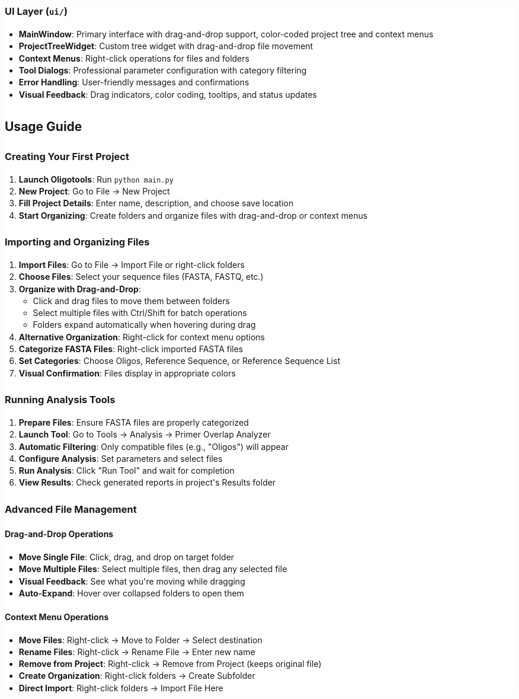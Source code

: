 ### **UI Layer** (`ui/`)
- **MainWindow**: Primary interface with drag-and-drop support, color-coded project tree and context menus
- **ProjectTreeWidget**: Custom tree widget with drag-and-drop file movement
- **Context Menus**: Right-click operations for files and folders
- **Tool Dialogs**: Professional parameter configuration with category filtering
- **Error Handling**: User-friendly messages and confirmations
- **Visual Feedback**: Drag indicators, color coding, tooltips, and status updates

## Usage Guide

### Creating Your First Project

1. **Launch Oligotools**: Run `python main.py`
2. **New Project**: Go to File → New Project
3. **Fill Project Details**: Enter name, description, and choose save location
4. **Start Organizing**: Create folders and organize files with drag-and-drop or context menus

### Importing and Organizing Files

1. **Import Files**: Go to File → Import File or right-click folders
2. **Choose Files**: Select your sequence files (FASTA, FASTQ, etc.)
3. **Organize with Drag-and-Drop**: 
   - Click and drag files to move them between folders
   - Select multiple files with Ctrl/Shift for batch operations
   - Folders expand automatically when hovering during drag
4. **Alternative Organization**: Right-click for context menu options
5. **Categorize FASTA Files**: Right-click imported FASTA files
6. **Set Categories**: Choose Oligos, Reference Sequence, or Reference Sequence List
7. **Visual Confirmation**: Files display in appropriate colors

### Running Analysis Tools

1. **Prepare Files**: Ensure FASTA files are properly categorized
2. **Launch Tool**: Go to Tools → Analysis → Primer Overlap Analyzer
3. **Automatic Filtering**: Only compatible files (e.g., "Oligos") will appear
4. **Configure Analysis**: Set parameters and select files
5. **Run Analysis**: Click "Run Tool" and wait for completion
6. **View Results**: Check generated reports in project's Results folder

### Advanced File Management

#### Drag-and-Drop Operations
- **Move Single File**: Click, drag, and drop on target folder
- **Move Multiple Files**: Select multiple files, then drag any selected file
- **Visual Feedback**: See what you're moving while dragging
- **Auto-Expand**: Hover over collapsed folders to open them

#### Context Menu Operations
- **Move Files**: Right-click → Move to Folder → Select destination
- **Rename Files**: Right-click → Rename File → Enter new name
- **Remove from Project**: Right-click → Remove from Project (keeps original file)
- **Create Organization**: Right-click folders → Create Subfolder
- **Direct Import**: Right-click folders → Import File Here
